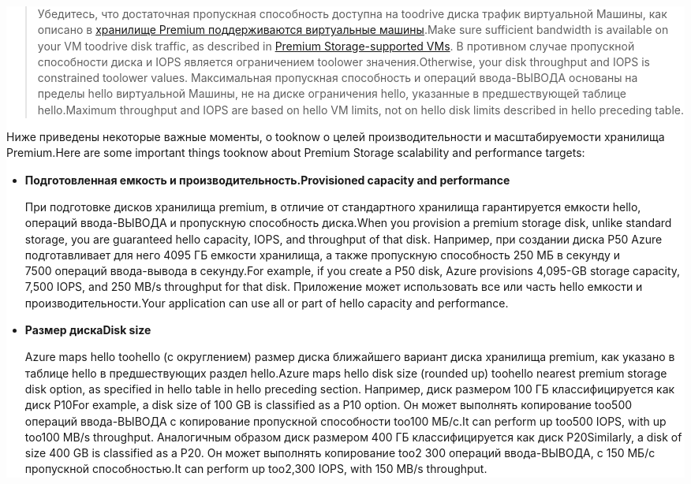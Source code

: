 > <span data-ttu-id="e7c36-282">Убедитесь, что достаточная пропускная способность доступна на toodrive диска трафик виртуальной Машины, как описано в [хранилище Premium поддерживаются виртуальные машины](#premium-storage-supported-vms).</span><span class="sxs-lookup"><span data-stu-id="e7c36-282">Make sure sufficient bandwidth is available on your VM toodrive disk traffic, as described in [Premium Storage-supported VMs](#premium-storage-supported-vms).</span></span> <span data-ttu-id="e7c36-283">В противном случае пропускной способности диска и IOPS является ограничением toolower значения.</span><span class="sxs-lookup"><span data-stu-id="e7c36-283">Otherwise, your disk throughput and IOPS is constrained toolower values.</span></span> <span data-ttu-id="e7c36-284">Максимальная пропускная способность и операций ввода-ВЫВОДА основаны на пределы hello виртуальной Машины, не на диске ограничения hello, указанные в предшествующей таблице hello.</span><span class="sxs-lookup"><span data-stu-id="e7c36-284">Maximum throughput and IOPS are based on hello VM limits, not on hello disk limits described in hello preceding table.</span></span>  
> 
> 

<span data-ttu-id="e7c36-285">Ниже приведены некоторые важные моменты, о tooknow о целей производительности и масштабируемости хранилища Premium.</span><span class="sxs-lookup"><span data-stu-id="e7c36-285">Here are some important things tooknow about Premium Storage scalability and performance targets:</span></span>

* <span data-ttu-id="e7c36-286">**Подготовленная емкость и производительность.**</span><span class="sxs-lookup"><span data-stu-id="e7c36-286">**Provisioned capacity and performance**</span></span>

    <span data-ttu-id="e7c36-287">При подготовке дисков хранилища premium, в отличие от стандартного хранилища гарантируется емкости hello, операций ввода-ВЫВОДА и пропускную способность диска.</span><span class="sxs-lookup"><span data-stu-id="e7c36-287">When you provision a premium storage disk, unlike standard storage, you are guaranteed hello capacity, IOPS, and throughput of that disk.</span></span> <span data-ttu-id="e7c36-288">Например, при создании диска P50 Azure подготавливает для него 4095 ГБ емкости хранилища, а также пропускную способность 250 МБ в секунду и 7500 операций ввода-вывода в секунду.</span><span class="sxs-lookup"><span data-stu-id="e7c36-288">For example, if you create a P50 disk, Azure provisions 4,095-GB storage capacity, 7,500 IOPS, and 250 MB/s throughput for that disk.</span></span> <span data-ttu-id="e7c36-289">Приложение может использовать все или часть hello емкости и производительности.</span><span class="sxs-lookup"><span data-stu-id="e7c36-289">Your application can use all or part of hello capacity and performance.</span></span>

* <span data-ttu-id="e7c36-290">**Размер диска**</span><span class="sxs-lookup"><span data-stu-id="e7c36-290">**Disk size**</span></span>

    <span data-ttu-id="e7c36-291">Azure maps hello toohello (с округлением) размер диска ближайшего вариант диска хранилища premium, как указано в таблице hello в предшествующих раздел hello.</span><span class="sxs-lookup"><span data-stu-id="e7c36-291">Azure maps hello disk size (rounded up) toohello nearest premium storage disk option, as specified in hello table in hello preceding section.</span></span> <span data-ttu-id="e7c36-292">Например, диск размером 100 ГБ классифицируется как диск P10</span><span class="sxs-lookup"><span data-stu-id="e7c36-292">For example, a disk size of 100 GB is classified as a P10 option.</span></span> <span data-ttu-id="e7c36-293">Он может выполнять копирование too500 операций ввода-ВЫВОДА с копирование пропускной способности too100 МБ/с.</span><span class="sxs-lookup"><span data-stu-id="e7c36-293">It can perform up too500 IOPS, with up too100 MB/s throughput.</span></span> <span data-ttu-id="e7c36-294">Аналогичным образом диск размером 400 ГБ классифицируется как диск P20</span><span class="sxs-lookup"><span data-stu-id="e7c36-294">Similarly, a disk of size 400 GB is classified as a P20.</span></span> <span data-ttu-id="e7c36-295">Он может выполнять копирование too2 300 операций ввода-ВЫВОДА, с 150 МБ/с пропускной способностью.</span><span class="sxs-lookup"><span data-stu-id="e7c36-295">It can perform up too2,300 IOPS, with 150 MB/s throughput.</span></span>
    